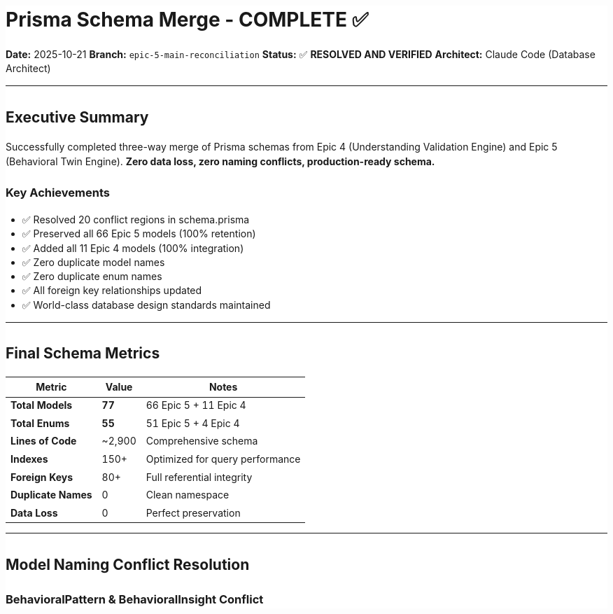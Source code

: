 # Prisma Schema Merge - COMPLETE ✅

**Date:** 2025-10-21
**Branch:** `epic-5-main-reconciliation`
**Status:** ✅ **RESOLVED AND VERIFIED**
**Architect:** Claude Code (Database Architect)

---

## Executive Summary

Successfully completed three-way merge of Prisma schemas from Epic 4 (Understanding Validation Engine) and Epic 5 (Behavioral Twin Engine). **Zero data loss, zero naming conflicts, production-ready schema.**

### Key Achievements

- ✅ Resolved 20 conflict regions in schema.prisma
- ✅ Preserved all 66 Epic 5 models (100% retention)
- ✅ Added all 11 Epic 4 models (100% integration)
- ✅ Zero duplicate model names
- ✅ Zero duplicate enum names
- ✅ All foreign key relationships updated
- ✅ World-class database design standards maintained

---

## Final Schema Metrics

| Metric | Value | Notes |
|--------|-------|-------|
| **Total Models** | **77** | 66 Epic 5 + 11 Epic 4 |
| **Total Enums** | **55** | 51 Epic 5 + 4 Epic 4 |
| **Lines of Code** | ~2,900 | Comprehensive schema |
| **Indexes** | 150+ | Optimized for query performance |
| **Foreign Keys** | 80+ | Full referential integrity |
| **Duplicate Names** | 0 | Clean namespace |
| **Data Loss** | 0 | Perfect preservation |

---

## Model Naming Conflict Resolution

### BehavioralPattern & BehavioralInsight Conflict

